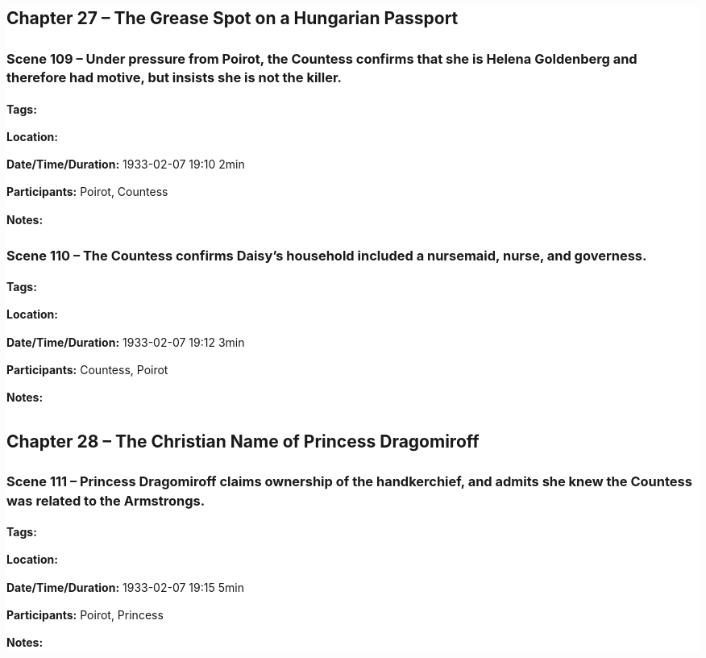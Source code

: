 ## Chapter 27 – The Grease Spot on a Hungarian Passport
    
### Scene 109 – Under pressure from Poirot, the Countess confirms that she is Helena Goldenberg and therefore had motive, but insists she is not the killer.
    
**Tags:** 


**Location:** 


**Date/Time/Duration:** 1933-02-07 19:10 2min


**Participants:** Poirot, Countess





**Notes:** 

### Scene 110 – The Countess confirms Daisy’s household included a nursemaid, nurse, and governess.
    
**Tags:** 


**Location:** 


**Date/Time/Duration:** 1933-02-07 19:12 3min


**Participants:** Countess, Poirot





**Notes:** 

## Chapter 28 – The Christian Name of Princess Dragomiroff
    
### Scene 111 – Princess Dragomiroff claims ownership of the handkerchief, and admits she knew the Countess was related to the Armstrongs.
    
**Tags:** 


**Location:** 


**Date/Time/Duration:** 1933-02-07 19:15 5min


**Participants:** Poirot, Princess





**Notes:** 
